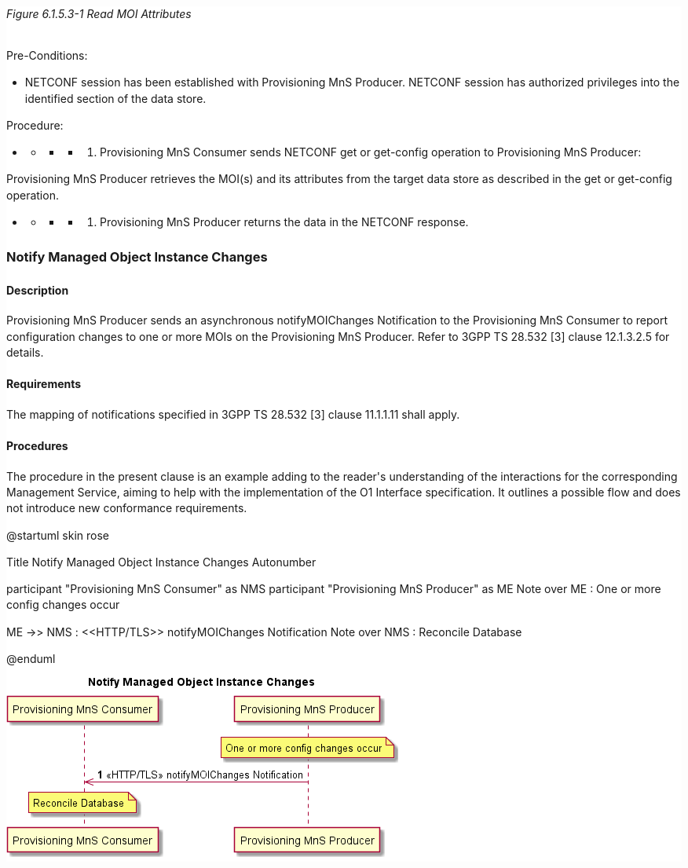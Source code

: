###### Figure 6.1.5.3-1 Read MOI Attributes

Pre-Conditions:

- NETCONF session has been established with Provisioning MnS Producer. NETCONF session has authorized privileges into the identified section of the data store.

Procedure:

* + - * 1. Provisioning MnS Consumer sends NETCONF get or get-config operation to Provisioning MnS Producer:

Provisioning MnS Producer retrieves the MOI(s) and its attributes from the target data store as described in the get or get-config operation.

* + - * 1. Provisioning MnS Producer returns the data in the NETCONF response.

### Notify Managed Object Instance Changes

#### Description

Provisioning MnS Producer sends an asynchronous notifyMOIChanges Notification to the Provisioning MnS Consumer to report configuration changes to one or more MOIs on the Provisioning MnS Producer. Refer to 3GPP TS 28.532 [3] clause 12.1.3.2.5 for details.

#### Requirements

The mapping of notifications specified in 3GPP TS 28.532 [3] clause 11.1.1.11 shall apply.

#### Procedures

The procedure in the present clause is an example adding to the reader's understanding of the interactions for the corresponding Management Service, aiming to help with the implementation of the O1 Interface specification. It outlines a possible flow and does not introduce new conformance requirements.

@startuml skin rose

Title Notify Managed Object Instance Changes Autonumber

participant "Provisioning MnS Consumer" as NMS participant "Provisioning MnS Producer" as ME Note over ME : One or more config changes occur

ME ->> NMS : <<HTTP/TLS>> notifyMOIChanges Notification Note over NMS : Reconcile Database

@enduml

![Generated by PlantUML](../assets/images/10f71938e13e.png)
